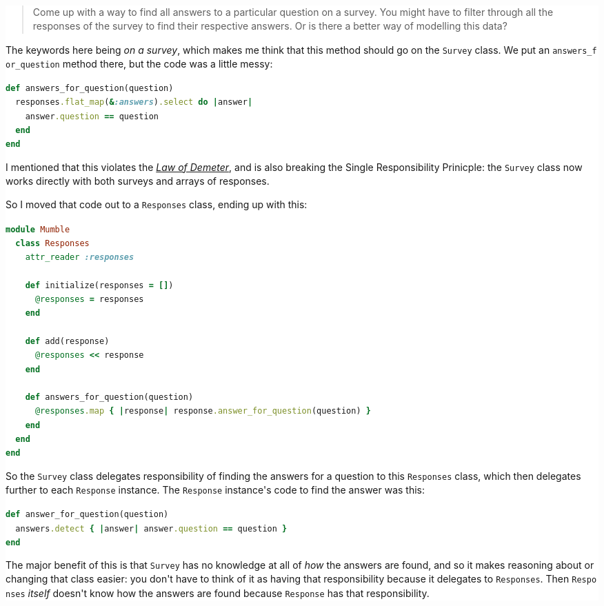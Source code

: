 > Come up with a way to find all answers to a particular question on a survey. You might have to filter through all the responses of the survey to find their respective answers. Or is there a better way of modelling this data?

The keywords here being _on a survey_, which makes me think that this method should go on the `Survey` class. We put an `answers_for_question` method there, but the code was a little messy:

```ruby
def answers_for_question(question)
  responses.flat_map(&:answers).select do |answer|
    answer.question == question
  end
end
```

I mentioned that this violates the [_Law of Demeter_](https://en.wikipedia.org/wiki/Law_of_Demeter), and is also breaking the Single Responsibility Prinicple: the `Survey` class now works directly with both surveys and arrays of responses.

So I moved that code out to a `Responses` class, ending up with this:

```ruby
module Mumble
  class Responses
    attr_reader :responses

    def initialize(responses = [])
      @responses = responses
    end

    def add(response)
      @responses << response
    end

    def answers_for_question(question)
      @responses.map { |response| response.answer_for_question(question) }
    end
  end
end
```

So the `Survey` class delegates responsibility of finding the answers for a question to this `Responses` class, which then delegates further to each `Response` instance. The `Response` instance's code to find the answer was this:

```ruby
def answer_for_question(question)
  answers.detect { |answer| answer.question == question }
end
```

The major benefit of this is that `Survey` has no knowledge at all of _how_ the answers are found, and so it makes reasoning about or changing that class easier: you don't have to think of it as having that responsibility because it delegates to `Responses`. Then `Responses` _itself_ doesn't know how the answers are found because `Response` has that responsibility.
